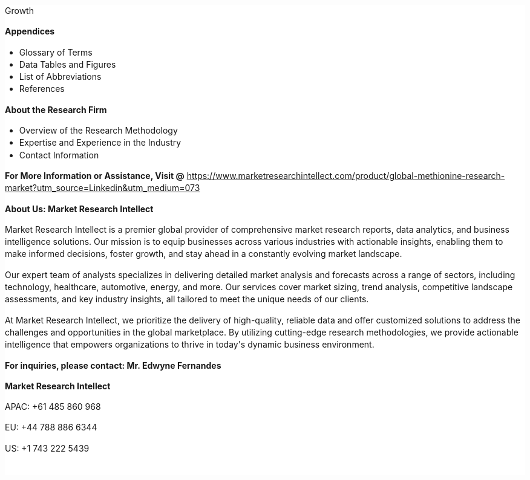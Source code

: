 Growth</li></ul><p><strong>Appendices</strong></p><ul><li>Glossary of Terms</li><li>Data Tables and Figures</li><li>List of Abbreviations</li><li>References</li></ul><p><strong>About the Research Firm</strong></p><ul><li>Overview of the Research Methodology</li><li>Expertise and Experience in the Industry</li><li>Contact Information</li></ul></div><div class="article-main__content" data-test-id="publishing-text-block"><p><span class="font-[700]"><strong>For More Information or Assistance, Visit @</strong>&nbsp;<a href="https://www.marketresearchintellect.com/product/global-methionine-research-market?utm_source=Linkedin&utm_medium=073">https://www.marketresearchintellect.com/product/global-methionine-research-market?utm_source=Linkedin&utm_medium=073</a></span></p><p><strong>About Us: Market Research Intellect</strong></p><p>Market Research Intellect is a premier global provider of comprehensive market research reports, data analytics, and business intelligence solutions. Our mission is to equip businesses across various industries with actionable insights, enabling them to make informed decisions, foster growth, and stay ahead in a constantly evolving market landscape.</p><p>Our expert team of analysts specializes in delivering detailed market analysis and forecasts across a range of sectors, including technology, healthcare, automotive, energy, and more. Our services cover market sizing, trend analysis, competitive landscape assessments, and key industry insights, all tailored to meet the unique needs of our clients.</p><p>At Market Research Intellect, we prioritize the delivery of high-quality, reliable data and offer customized solutions to address the challenges and opportunities in the global marketplace. By utilizing cutting-edge research methodologies, we provide actionable intelligence that empowers organizations to thrive in today's dynamic business environment.</p><p><strong>For inquiries, please contact: Mr. Edwyne Fernandes</strong></p><p><strong>Market Research Intellect</strong></p><p>APAC: +61 485 860 968</p><p>EU: +44 788 886 6344</p><p>US: +1 743 222 5439</p></div><div class="article-main__content" data-test-id="publishing-text-block">&nbsp;</div>
